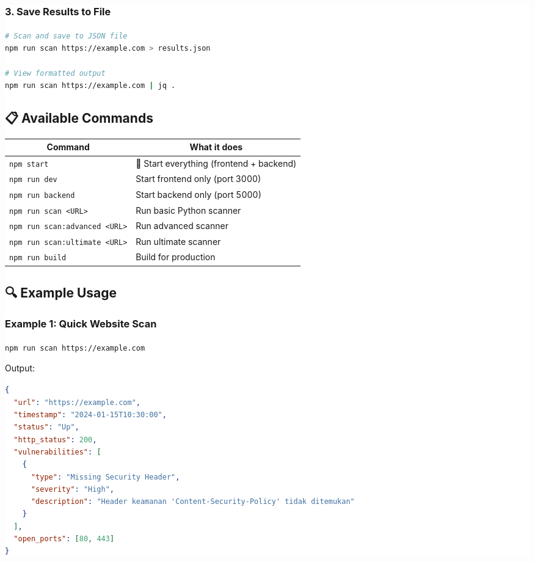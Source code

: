 ### 3. Save Results to File

```bash
# Scan and save to JSON file
npm run scan https://example.com > results.json

# View formatted output
npm run scan https://example.com | jq .
```

## 📋 Available Commands

| Command | What it does |
|---------|-------------|
| `npm start` | 🚀 Start everything (frontend + backend) |
| `npm run dev` | Start frontend only (port 3000) |
| `npm run backend` | Start backend only (port 5000) |
| `npm run scan <URL>` | Run basic Python scanner |
| `npm run scan:advanced <URL>` | Run advanced scanner |
| `npm run scan:ultimate <URL>` | Run ultimate scanner |
| `npm run build` | Build for production |

## 🔍 Example Usage

### Example 1: Quick Website Scan

```bash
npm run scan https://example.com
```

Output:
```json
{
  "url": "https://example.com",
  "timestamp": "2024-01-15T10:30:00",
  "status": "Up",
  "http_status": 200,
  "vulnerabilities": [
    {
      "type": "Missing Security Header",
      "severity": "High",
      "description": "Header keamanan 'Content-Security-Policy' tidak ditemukan"
    }
  ],
  "open_ports": [80, 443]
}
```
